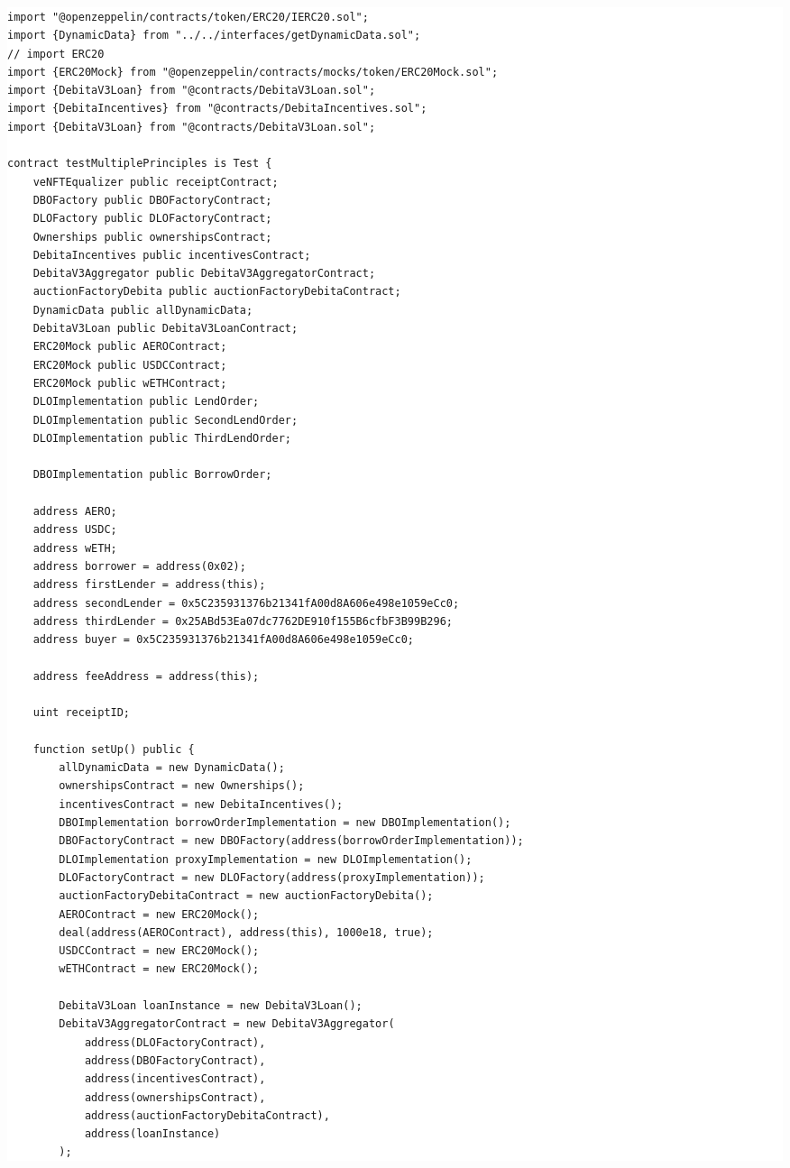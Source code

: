 ```solidity
import "@openzeppelin/contracts/token/ERC20/IERC20.sol";
import {DynamicData} from "../../interfaces/getDynamicData.sol";
// import ERC20
import {ERC20Mock} from "@openzeppelin/contracts/mocks/token/ERC20Mock.sol";
import {DebitaV3Loan} from "@contracts/DebitaV3Loan.sol";
import {DebitaIncentives} from "@contracts/DebitaIncentives.sol";
import {DebitaV3Loan} from "@contracts/DebitaV3Loan.sol";

contract testMultiplePrinciples is Test {
    veNFTEqualizer public receiptContract;
    DBOFactory public DBOFactoryContract;
    DLOFactory public DLOFactoryContract;
    Ownerships public ownershipsContract;
    DebitaIncentives public incentivesContract;
    DebitaV3Aggregator public DebitaV3AggregatorContract;
    auctionFactoryDebita public auctionFactoryDebitaContract;
    DynamicData public allDynamicData;
    DebitaV3Loan public DebitaV3LoanContract;
    ERC20Mock public AEROContract;
    ERC20Mock public USDCContract;
    ERC20Mock public wETHContract;
    DLOImplementation public LendOrder;
    DLOImplementation public SecondLendOrder;
    DLOImplementation public ThirdLendOrder;

    DBOImplementation public BorrowOrder;

    address AERO;
    address USDC;
    address wETH;
    address borrower = address(0x02);
    address firstLender = address(this);
    address secondLender = 0x5C235931376b21341fA00d8A606e498e1059eCc0;
    address thirdLender = 0x25ABd53Ea07dc7762DE910f155B6cfbF3B99B296;
    address buyer = 0x5C235931376b21341fA00d8A606e498e1059eCc0;

    address feeAddress = address(this);

    uint receiptID;

    function setUp() public {
        allDynamicData = new DynamicData();
        ownershipsContract = new Ownerships();
        incentivesContract = new DebitaIncentives();
        DBOImplementation borrowOrderImplementation = new DBOImplementation();
        DBOFactoryContract = new DBOFactory(address(borrowOrderImplementation));
        DLOImplementation proxyImplementation = new DLOImplementation();
        DLOFactoryContract = new DLOFactory(address(proxyImplementation));
        auctionFactoryDebitaContract = new auctionFactoryDebita();
        AEROContract = new ERC20Mock();
        deal(address(AEROContract), address(this), 1000e18, true);
        USDCContract = new ERC20Mock();
        wETHContract = new ERC20Mock();

        DebitaV3Loan loanInstance = new DebitaV3Loan();
        DebitaV3AggregatorContract = new DebitaV3Aggregator(
            address(DLOFactoryContract),
            address(DBOFactoryContract),
            address(incentivesContract),
            address(ownershipsContract),
            address(auctionFactoryDebitaContract),
            address(loanInstance)
        );
```